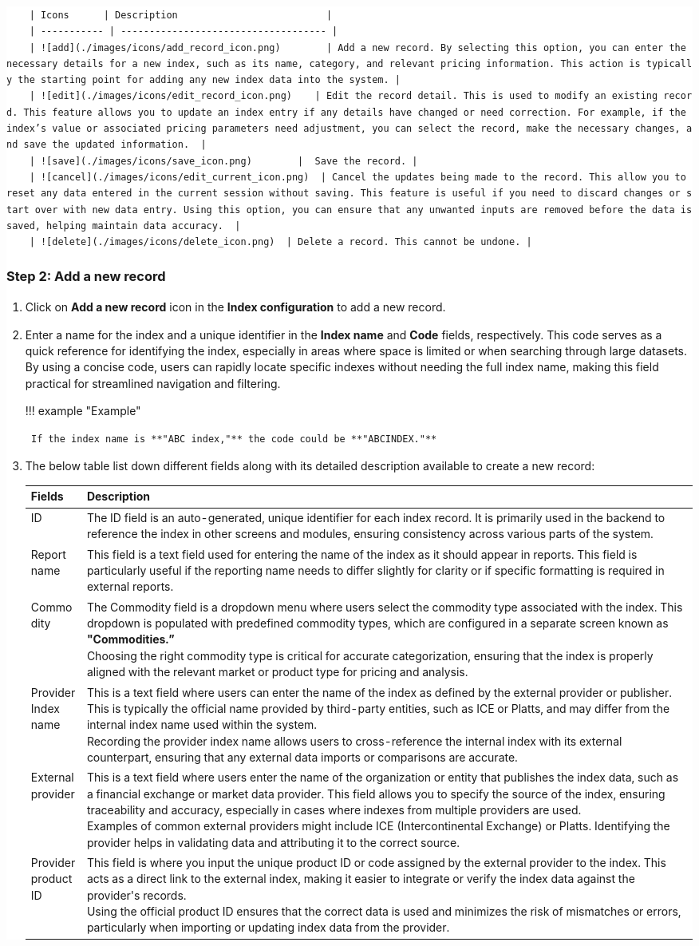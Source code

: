         | Icons      | Description                          |
        | ----------- | ------------------------------------ |
        | ![add](./images/icons/add_record_icon.png)        | Add a new record. By selecting this option, you can enter the necessary details for a new index, such as its name, category, and relevant pricing information. This action is typically the starting point for adding any new index data into the system. |
        | ![edit](./images/icons/edit_record_icon.png)    | Edit the record detail. This is used to modify an existing record. This feature allows you to update an index entry if any details have changed or need correction. For example, if the index’s value or associated pricing parameters need adjustment, you can select the record, make the necessary changes, and save the updated information.  |
        | ![save](./images/icons/save_icon.png)        |  Save the record. |
        | ![cancel](./images/icons/edit_current_icon.png)  | Cancel the updates being made to the record. This allow you to reset any data entered in the current session without saving. This feature is useful if you need to discard changes or start over with new data entry. Using this option, you can ensure that any unwanted inputs are removed before the data is saved, helping maintain data accuracy.  |
        | ![delete](./images/icons/delete_icon.png)  | Delete a record. This cannot be undone. |

### Step 2: Add a new record

1. Click on **Add a new record** icon in the **Index configuration** to add a new record.
2. Enter a name for the index and a unique identifier in the **Index name** and **Code** fields, respectively. This code serves as a quick reference for identifying the index, especially in areas where space is limited or when searching through large datasets. By using a concise code, users can rapidly locate specific indexes without needing the full index name, making this field practical for streamlined navigation and filtering.
    
    !!! example "Example"

        If the index name is **"ABC index,"** the code could be **"ABCINDEX."**

3. The below table list down different fields along with its detailed description available to create a new record:

    | Fields      | Description                          |
    | ----------- | ------------------------------------ |
    |ID | The ID field is an auto-generated, unique identifier for each index record. It is primarily used in the backend to reference the index in other screens and modules, ensuring consistency across various parts of the system.|
    |Report name | This field is a text field used for entering the name of the index as it should appear in reports. This field is particularly useful if the reporting name needs to differ slightly for clarity or if specific formatting is required in external reports. |
    |Commodity | The Commodity field is a dropdown menu where users select the commodity type associated with the index. This dropdown is populated with predefined commodity types, which are configured in a separate screen known as **"Commodities.”** <br>Choosing the right commodity type is critical for accurate categorization, ensuring that the index is properly aligned with the relevant market or product type for pricing and analysis.|
    |Provider Index name | This is a text field where users can enter the name of the index as defined by the external provider or publisher. This is typically the official name provided by third-party entities, such as ICE or Platts, and may differ from the internal index name used within the system. <br>Recording the provider index name allows users to cross-reference the internal index with its external counterpart, ensuring that any external data imports or comparisons are accurate. |
    |External provider | This is a text field where users enter the name of the organization or entity that publishes the index data, such as a financial exchange or market data provider. This field allows you to specify the source of the index, ensuring traceability and accuracy, especially in cases where indexes from multiple providers are used. <br>Examples of common external providers might include ICE (Intercontinental Exchange) or Platts. Identifying the provider helps in validating data and attributing it to the correct source.|
    |Provider product ID| This field is where you input the unique product ID or code assigned by the external provider to the index. This acts as a direct link to the external index, making it easier to integrate or verify the index data against the provider's records. <br>Using the official product ID ensures that the correct data is used and minimizes the risk of mismatches or errors, particularly when importing or updating index data from the provider.|
    
